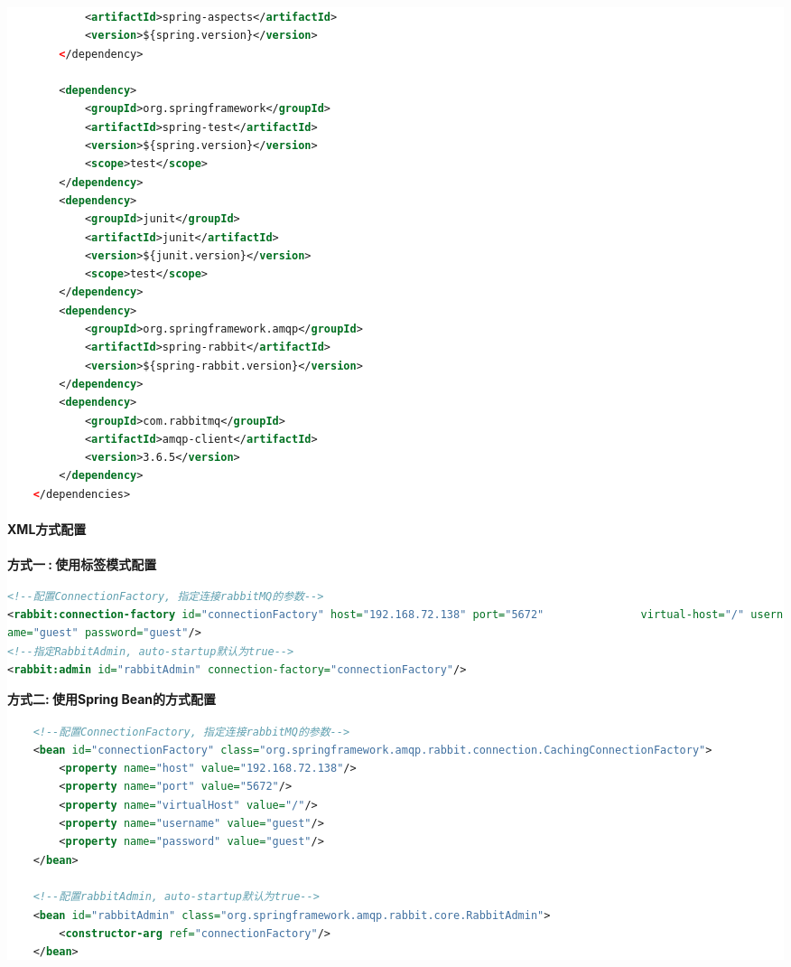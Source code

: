```xml
            <artifactId>spring-aspects</artifactId>
            <version>${spring.version}</version>
        </dependency>

        <dependency>
            <groupId>org.springframework</groupId>
            <artifactId>spring-test</artifactId>
            <version>${spring.version}</version>
            <scope>test</scope>
        </dependency>
        <dependency>
            <groupId>junit</groupId>
            <artifactId>junit</artifactId>
            <version>${junit.version}</version>
            <scope>test</scope>
        </dependency>
        <dependency>
            <groupId>org.springframework.amqp</groupId>
            <artifactId>spring-rabbit</artifactId>
            <version>${spring-rabbit.version}</version>
        </dependency>
        <dependency>
            <groupId>com.rabbitmq</groupId>
            <artifactId>amqp-client</artifactId>
            <version>3.6.5</version>
        </dependency>
    </dependencies>
```

#### XML方式配置

**方式一 : 使用<rabbit>标签模式配置**

```xml
<!--配置ConnectionFactory, 指定连接rabbitMQ的参数-->
<rabbit:connection-factory id="connectionFactory" host="192.168.72.138" port="5672"               virtual-host="/" username="guest" password="guest"/>
<!--指定RabbitAdmin, auto-startup默认为true-->
<rabbit:admin id="rabbitAdmin" connection-factory="connectionFactory"/>
```

**方式二: 使用Spring Bean的方式配置**

```xml
    <!--配置ConnectionFactory, 指定连接rabbitMQ的参数-->
    <bean id="connectionFactory" class="org.springframework.amqp.rabbit.connection.CachingConnectionFactory">
        <property name="host" value="192.168.72.138"/>
        <property name="port" value="5672"/>
        <property name="virtualHost" value="/"/>
        <property name="username" value="guest"/>
        <property name="password" value="guest"/>
    </bean>

    <!--配置rabbitAdmin, auto-startup默认为true-->
    <bean id="rabbitAdmin" class="org.springframework.amqp.rabbit.core.RabbitAdmin">
        <constructor-arg ref="connectionFactory"/>
    </bean>
```
